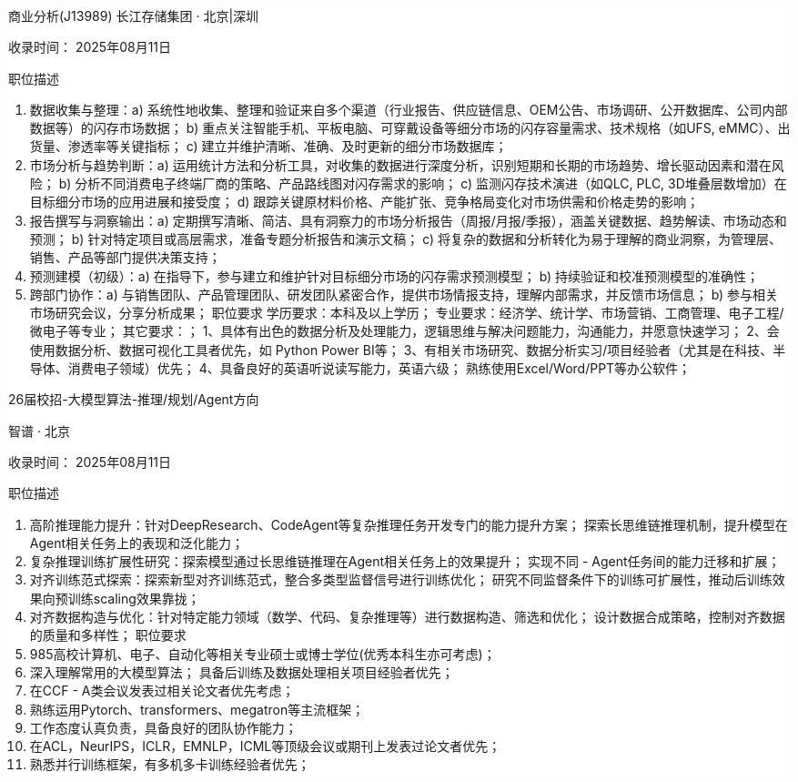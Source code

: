 
商业分析(J13989)
长江存储集团 · 北京|深圳

收录时间： 2025年08月11日

职位描述
1. 数据收集与整理：a) 系统性地收集、整理和验证来自多个渠道（行业报告、供应链信息、OEM公告、市场调研、公开数据库、公司内部数据等）的闪存市场数据；
b) 重点关注智能手机、平板电脑、可穿戴设备等细分市场的闪存容量需求、技术规格（如UFS, eMMC）、出货量、渗透率等关键指标；
c) 建立并维护清晰、准确、及时更新的细分市场数据库；
1. 市场分析与趋势判断：a) 运用统计方法和分析工具，对收集的数据进行深度分析，识别短期和长期的市场趋势、增长驱动因素和潜在风险；
b) 分析不同消费电子终端厂商的策略、产品路线图对闪存需求的影响；
c) 监测闪存技术演进（如QLC, PLC, 3D堆叠层数增加）在目标细分市场的应用进展和接受度；
d) 跟踪关键原材料价格、产能扩张、竞争格局变化对市场供需和价格走势的影响；
1. 报告撰写与洞察输出：a) 定期撰写清晰、简洁、具有洞察力的市场分析报告（周报/月报/季报），涵盖关键数据、趋势解读、市场动态和预测；
b) 针对特定项目或高层需求，准备专题分析报告和演示文稿；
c) 将复杂的数据和分析转化为易于理解的商业洞察，为管理层、销售、产品等部门提供决策支持；
1. 预测建模（初级）：a) 在指导下，参与建立和维护针对目标细分市场的闪存需求预测模型；
b) 持续验证和校准预测模型的准确性；
1. 跨部门协作：a) 与销售团队、产品管理团队、研发团队紧密合作，提供市场情报支持，理解内部需求，并反馈市场信息；
b) 参与相关市场研究会议，分享分析成果；
职位要求
学历要求：本科及以上学历；
专业要求：经济学、统计学、市场营销、工商管理、电子工程/微电子等专业；
其它要求：；
1、具体有出色的数据分析及处理能力，逻辑思维与解决问题能力，沟通能力，并愿意快速学习；
2、会使用数据分析、数据可视化工具者优先，如 Python Power BI等；
3、有相关市场研究、数据分析实习/项目经验者（尤其是在科技、半导体、消费电子领域）优先；
4、具备良好的英语听说读写能力，英语六级；
熟练使用Excel/Word/PPT等办公软件；


26届校招-大模型算法-推理/规划/Agent方向

智谱 · 北京

收录时间： 2025年08月11日

职位描述
1. 高阶推理能力提升：针对DeepResearch、CodeAgent等复杂推理任务开发专门的能力提升方案；
探索长思维链推理机制，提升模型在Agent相关任务上的表现和泛化能力；
2. 复杂推理训练扩展性研究：探索模型通过长思维链推理在Agent相关任务上的效果提升；
实现不同 - Agent任务间的能力迁移和扩展；
3. 对齐训练范式探索：探索新型对齐训练范式，整合多类型监督信号进行训练优化；
研究不同监督条件下的训练可扩展性，推动后训练效果向预训练scaling效果靠拢；
4. 对齐数据构造与优化：针对特定能力领域（数学、代码、复杂推理等）进行数据构造、筛选和优化；
设计数据合成策略，控制对齐数据的质量和多样性；
职位要求
1. 985高校计算机、电子、自动化等相关专业硕士或博士学位(优秀本科生亦可考虑)；
2. 深入理解常用的大模型算法；
具备后训练及数据处理相关项目经验者优先；
3. 在CCF - A类会议发表过相关论文者优先考虑；
4. 熟练运用Pytorch、transformers、megatron等主流框架；
5. 工作态度认真负责，具备良好的团队协作能力；
6. 在ACL，NeurIPS，ICLR，EMNLP，ICML等顶级会议或期刊上发表过论文者优先；
7. 熟悉并行训练框架，有多机多卡训练经验者优先；
